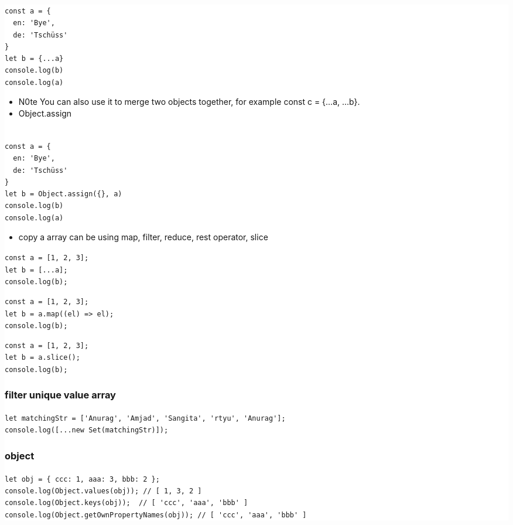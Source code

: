 ```
const a = {
  en: 'Bye',
  de: 'Tschüss'
}
let b = {...a}
console.log(b)
console.log(a)
```

- N0te You can also use it to merge two objects together, for example const c = {...a, ...b}.
- Object.assign

```

const a = {
  en: 'Bye',
  de: 'Tschüss'
}
let b = Object.assign({}, a)
console.log(b)
console.log(a)
```

- copy a array can be using map, filter, reduce, rest operator, slice

```
const a = [1, 2, 3];
let b = [...a];
console.log(b);
```

```
const a = [1, 2, 3];
let b = a.map((el) => el);
console.log(b);
```

```
const a = [1, 2, 3];
let b = a.slice();
console.log(b);
```

### filter unique value array

```
let matchingStr = ['Anurag', 'Amjad', 'Sangita', 'rtyu', 'Anurag'];
console.log([...new Set(matchingStr)]);
```

### object

```
let obj = { ccc: 1, aaa: 3, bbb: 2 };
console.log(Object.values(obj)); // [ 1, 3, 2 ]
console.log(Object.keys(obj));  // [ 'ccc', 'aaa', 'bbb' ]
console.log(Object.getOwnPropertyNames(obj)); // [ 'ccc', 'aaa', 'bbb' ]
```
